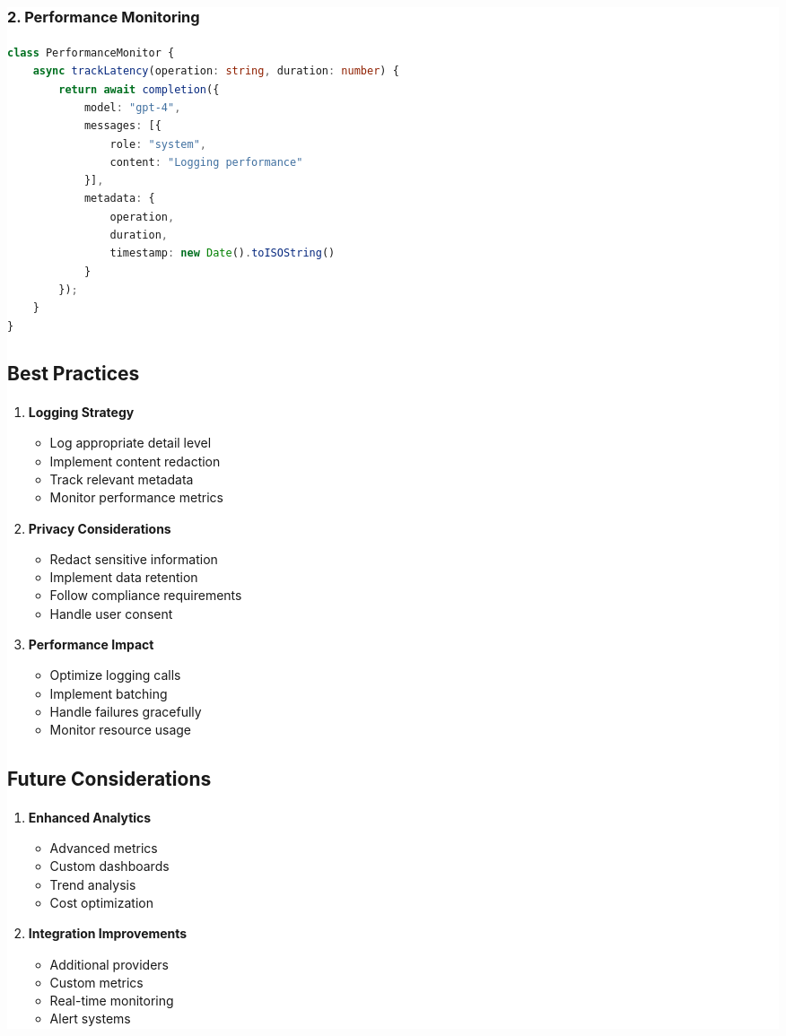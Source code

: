 ### 2. Performance Monitoring

```typescript
class PerformanceMonitor {
    async trackLatency(operation: string, duration: number) {
        return await completion({
            model: "gpt-4",
            messages: [{
                role: "system",
                content: "Logging performance"
            }],
            metadata: {
                operation,
                duration,
                timestamp: new Date().toISOString()
            }
        });
    }
}
```

## Best Practices

1. **Logging Strategy**
   - Log appropriate detail level
   - Implement content redaction
   - Track relevant metadata
   - Monitor performance metrics

2. **Privacy Considerations**
   - Redact sensitive information
   - Implement data retention
   - Follow compliance requirements
   - Handle user consent

3. **Performance Impact**
   - Optimize logging calls
   - Implement batching
   - Handle failures gracefully
   - Monitor resource usage

## Future Considerations

1. **Enhanced Analytics**
   - Advanced metrics
   - Custom dashboards
   - Trend analysis
   - Cost optimization

2. **Integration Improvements**
   - Additional providers
   - Custom metrics
   - Real-time monitoring
   - Alert systems